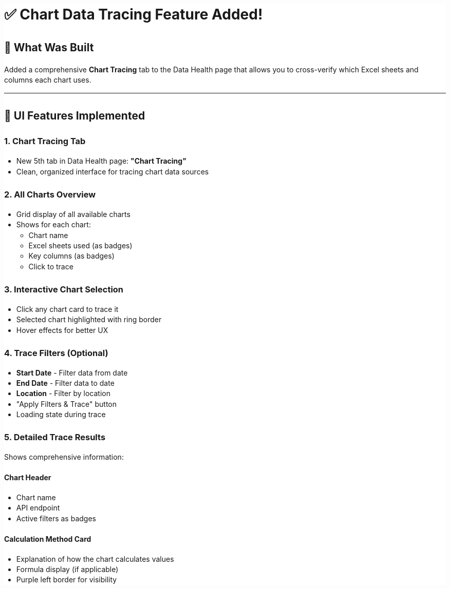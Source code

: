# ✅ Chart Data Tracing Feature Added!

## 🎯 What Was Built

Added a comprehensive **Chart Tracing** tab to the Data Health page that allows you to cross-verify which Excel sheets and columns each chart uses.

---

## 🎨 UI Features Implemented

### **1. Chart Tracing Tab**
- New 5th tab in Data Health page: **"Chart Tracing"**
- Clean, organized interface for tracing chart data sources

### **2. All Charts Overview**
- Grid display of all available charts
- Shows for each chart:
  - Chart name
  - Excel sheets used (as badges)
  - Key columns (as badges)
  - Click to trace

### **3. Interactive Chart Selection**
- Click any chart card to trace it
- Selected chart highlighted with ring border
- Hover effects for better UX

### **4. Trace Filters (Optional)**
- **Start Date** - Filter data from date
- **End Date** - Filter data to date
- **Location** - Filter by location
- "Apply Filters & Trace" button
- Loading state during trace

### **5. Detailed Trace Results**
Shows comprehensive information:

#### **Chart Header**
- Chart name
- API endpoint
- Active filters as badges

#### **Calculation Method Card**
- Explanation of how the chart calculates values
- Formula display (if applicable)
- Purple left border for visibility
